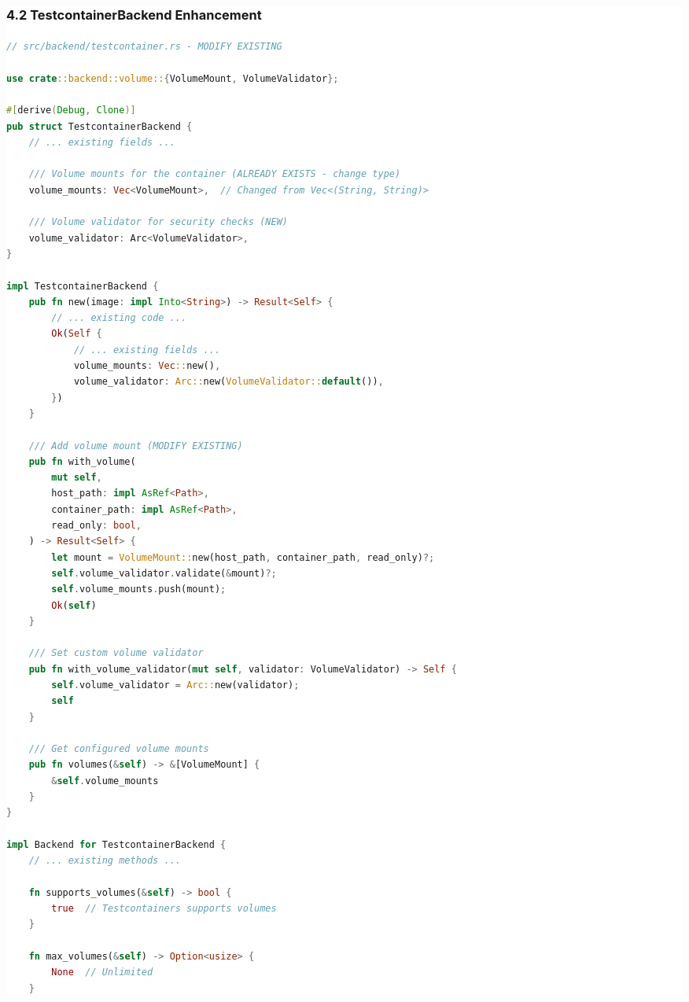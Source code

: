 ### 4.2 TestcontainerBackend Enhancement

```rust
// src/backend/testcontainer.rs - MODIFY EXISTING

use crate::backend::volume::{VolumeMount, VolumeValidator};

#[derive(Debug, Clone)]
pub struct TestcontainerBackend {
    // ... existing fields ...

    /// Volume mounts for the container (ALREADY EXISTS - change type)
    volume_mounts: Vec<VolumeMount>,  // Changed from Vec<(String, String)>

    /// Volume validator for security checks (NEW)
    volume_validator: Arc<VolumeValidator>,
}

impl TestcontainerBackend {
    pub fn new(image: impl Into<String>) -> Result<Self> {
        // ... existing code ...
        Ok(Self {
            // ... existing fields ...
            volume_mounts: Vec::new(),
            volume_validator: Arc::new(VolumeValidator::default()),
        })
    }

    /// Add volume mount (MODIFY EXISTING)
    pub fn with_volume(
        mut self,
        host_path: impl AsRef<Path>,
        container_path: impl AsRef<Path>,
        read_only: bool,
    ) -> Result<Self> {
        let mount = VolumeMount::new(host_path, container_path, read_only)?;
        self.volume_validator.validate(&mount)?;
        self.volume_mounts.push(mount);
        Ok(self)
    }

    /// Set custom volume validator
    pub fn with_volume_validator(mut self, validator: VolumeValidator) -> Self {
        self.volume_validator = Arc::new(validator);
        self
    }

    /// Get configured volume mounts
    pub fn volumes(&self) -> &[VolumeMount] {
        &self.volume_mounts
    }
}

impl Backend for TestcontainerBackend {
    // ... existing methods ...

    fn supports_volumes(&self) -> bool {
        true  // Testcontainers supports volumes
    }

    fn max_volumes(&self) -> Option<usize> {
        None  // Unlimited
    }
```